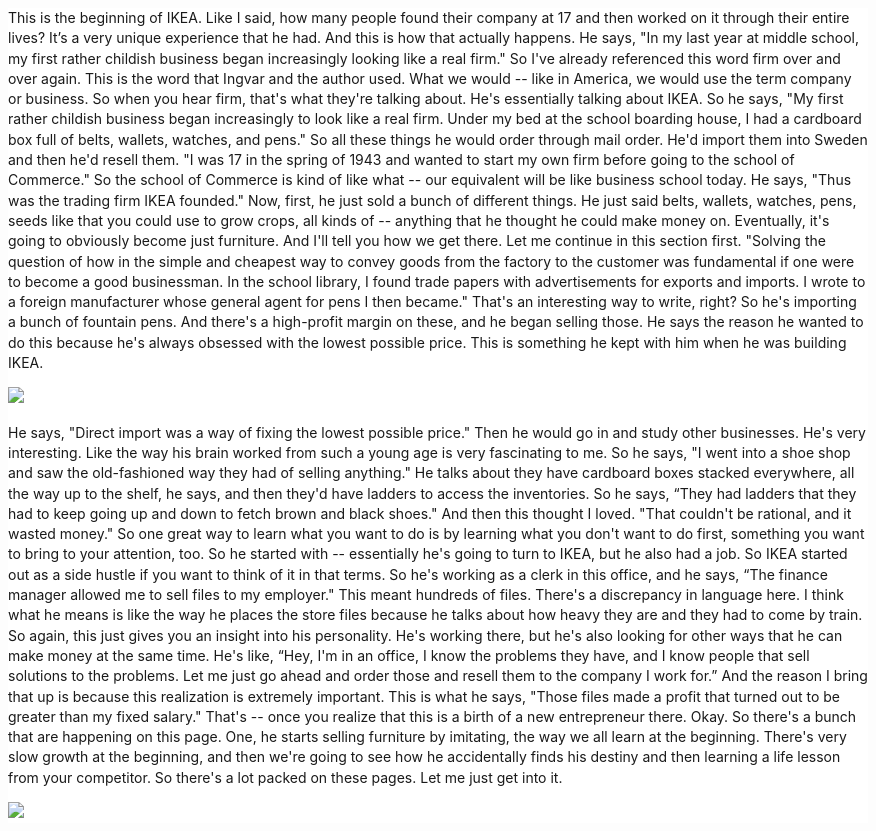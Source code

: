 This is the beginning of IKEA. Like I said, how many people found their company at 17 and then worked on it through their entire lives? It’s a very unique experience that he had. And this is how that actually happens. He says, "In my last year at middle school, my first rather childish business began increasingly looking like a real firm." So I've already referenced this word firm over and over again. This is the word that Ingvar and the author used. What we would -- like in America, we would use the term company or business. So when you hear firm, that's what they're talking about. He's essentially talking about IKEA. So he says, "My first rather childish business began increasingly to look like a real firm. Under my bed at the school boarding house, I had a cardboard box full of belts, wallets, watches, and pens." So all these things he would order through mail order. He'd import them into Sweden and then he'd resell them. "I was 17 in the spring of 1943 and wanted to start my own firm before going to the school of Commerce." So the school of Commerce is kind of like what -- our equivalent will be like business school today. He says, "Thus was the trading firm IKEA founded." Now, first, he just sold a bunch of different things. He just said belts, wallets, watches, pens, seeds like that you could use to grow crops, all kinds of -- anything that he thought he could make money on. Eventually, it's going to obviously become just furniture. And I'll tell you how we get there. Let me continue in this section first. "Solving the question of how in the simple and cheapest way to convey goods from the factory to the customer was fundamental if one were to become a good businessman. In the school library, I found trade papers with advertisements for exports and imports. I wrote to a foreign manufacturer whose general agent for pens I then became." That's an interesting way to write, right? So he's importing a bunch of fountain pens. And there's a high-profit margin on these, and he began selling those. He says the reason he wanted to do this because he's always obsessed with the lowest possible price. This is something he kept with him when he was building IKEA.

![](https://www.foundersnotes.com/static/images/new_icons/chevron-down-alt-thin.svg)

He says, "Direct import was a way of fixing the lowest possible price." Then he would go in and study other businesses. He's very interesting. Like the way his brain worked from such a young age is very fascinating to me. So he says, "I went into a shoe shop and saw the old-fashioned way they had of selling anything." He talks about they have cardboard boxes stacked everywhere, all the way up to the shelf, he says, and then they'd have ladders to access the inventories. So he says, “They had ladders that they had to keep going up and down to fetch brown and black shoes." And then this thought I loved. "That couldn't be rational, and it wasted money." So one great way to learn what you want to do is by learning what you don't want to do first, something you want to bring to your attention, too. So he started with -- essentially he's going to turn to IKEA, but he also had a job. So IKEA started out as a side hustle if you want to think of it in that terms. So he's working as a clerk in this office, and he says, “The finance manager allowed me to sell files to my employer." This meant hundreds of files. There's a discrepancy in language here. I think what he means is like the way he places the store files because he talks about how heavy they are and they had to come by train. So again, this just gives you an insight into his personality. He's working there, but he's also looking for other ways that he can make money at the same time. He's like, “Hey, I'm in an office, I know the problems they have, and I know people that sell solutions to the problems. Let me just go ahead and order those and resell them to the company I work for.” And the reason I bring that up is because this realization is extremely important. This is what he says, "Those files made a profit that turned out to be greater than my fixed salary." That's -- once you realize that this is a birth of a new entrepreneur there. Okay. So there's a bunch that are happening on this page. One, he starts selling furniture by imitating, the way we all learn at the beginning. There's very slow growth at the beginning, and then we're going to see how he accidentally finds his destiny and then learning a life lesson from your competitor. So there's a lot packed on these pages. Let me just get into it.

![](https://www.foundersnotes.com/static/images/new_icons/chevron-down-alt-thin.svg)
